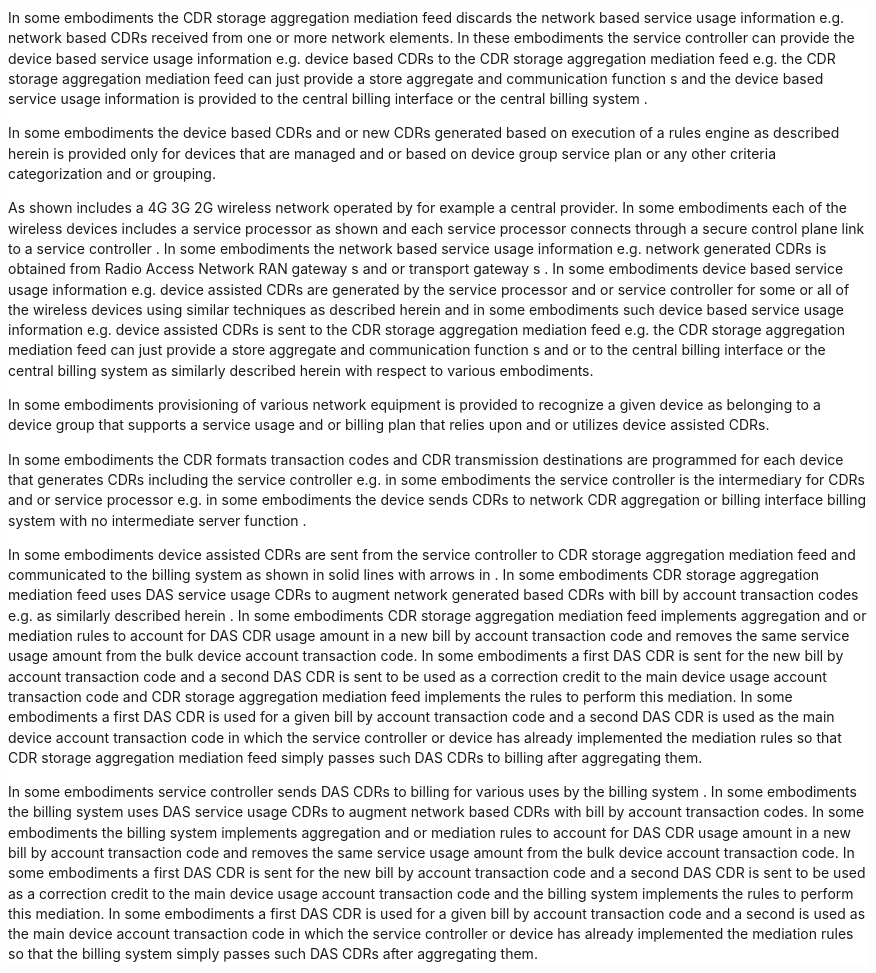 In some embodiments the CDR storage aggregation mediation feed discards the network based service usage information e.g. network based CDRs received from one or more network elements. In these embodiments the service controller can provide the device based service usage information e.g. device based CDRs to the CDR storage aggregation mediation feed e.g. the CDR storage aggregation mediation feed can just provide a store aggregate and communication function s and the device based service usage information is provided to the central billing interface or the central billing system .

In some embodiments the device based CDRs and or new CDRs generated based on execution of a rules engine as described herein is provided only for devices that are managed and or based on device group service plan or any other criteria categorization and or grouping.

As shown includes a 4G 3G 2G wireless network operated by for example a central provider. In some embodiments each of the wireless devices includes a service processor as shown and each service processor connects through a secure control plane link to a service controller . In some embodiments the network based service usage information e.g. network generated CDRs is obtained from Radio Access Network RAN gateway s and or transport gateway s . In some embodiments device based service usage information e.g. device assisted CDRs are generated by the service processor and or service controller for some or all of the wireless devices using similar techniques as described herein and in some embodiments such device based service usage information e.g. device assisted CDRs is sent to the CDR storage aggregation mediation feed e.g. the CDR storage aggregation mediation feed can just provide a store aggregate and communication function s and or to the central billing interface or the central billing system as similarly described herein with respect to various embodiments.

In some embodiments provisioning of various network equipment is provided to recognize a given device as belonging to a device group that supports a service usage and or billing plan that relies upon and or utilizes device assisted CDRs.

In some embodiments the CDR formats transaction codes and CDR transmission destinations are programmed for each device that generates CDRs including the service controller e.g. in some embodiments the service controller is the intermediary for CDRs and or service processor e.g. in some embodiments the device sends CDRs to network CDR aggregation or billing interface billing system with no intermediate server function .

In some embodiments device assisted CDRs are sent from the service controller to CDR storage aggregation mediation feed and communicated to the billing system as shown in solid lines with arrows in . In some embodiments CDR storage aggregation mediation feed uses DAS service usage CDRs to augment network generated based CDRs with bill by account transaction codes e.g. as similarly described herein . In some embodiments CDR storage aggregation mediation feed implements aggregation and or mediation rules to account for DAS CDR usage amount in a new bill by account transaction code and removes the same service usage amount from the bulk device account transaction code. In some embodiments a first DAS CDR is sent for the new bill by account transaction code and a second DAS CDR is sent to be used as a correction credit to the main device usage account transaction code and CDR storage aggregation mediation feed implements the rules to perform this mediation. In some embodiments a first DAS CDR is used for a given bill by account transaction code and a second DAS CDR is used as the main device account transaction code in which the service controller or device has already implemented the mediation rules so that CDR storage aggregation mediation feed simply passes such DAS CDRs to billing after aggregating them.

In some embodiments service controller sends DAS CDRs to billing for various uses by the billing system . In some embodiments the billing system uses DAS service usage CDRs to augment network based CDRs with bill by account transaction codes. In some embodiments the billing system implements aggregation and or mediation rules to account for DAS CDR usage amount in a new bill by account transaction code and removes the same service usage amount from the bulk device account transaction code. In some embodiments a first DAS CDR is sent for the new bill by account transaction code and a second DAS CDR is sent to be used as a correction credit to the main device usage account transaction code and the billing system implements the rules to perform this mediation. In some embodiments a first DAS CDR is used for a given bill by account transaction code and a second is used as the main device account transaction code in which the service controller or device has already implemented the mediation rules so that the billing system simply passes such DAS CDRs after aggregating them.
